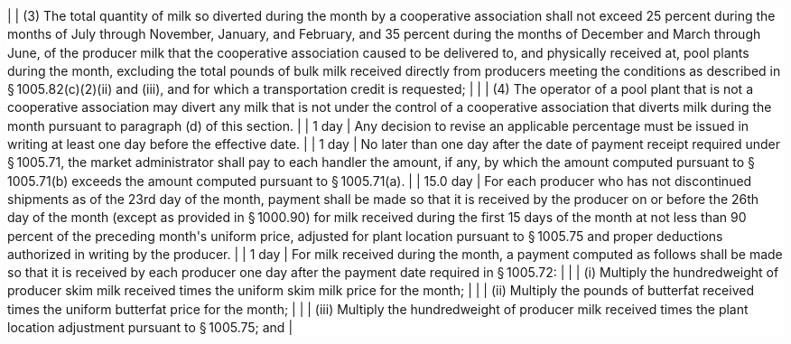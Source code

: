 |            |                 (3) The total quantity of milk so diverted during the month by a cooperative association shall not exceed 25 percent during the months of July through November, January, and February, and 35 percent during the months of December and March through June, of the producer milk that the cooperative association caused to be delivered to, and physically received at, pool plants during the month, excluding the total pounds of bulk milk received directly from producers meeting the conditions as described in &#167;&#8201;1005.82(c)(2)(ii) and (iii), and for which a transportation credit is requested; |
|            |                 (4) The operator of a pool plant that is not a cooperative association may divert any milk that is not under the control of a cooperative association that diverts milk during the month pursuant to paragraph (d) of this section.                                                                                                                                                                                                                                                                                                                                                                                   |
| 1 day      | Any decision to revise an applicable percentage must be issued in writing at least one day before the effective date.                                                                                                                                                                                                                                                                                                                                                                                                                                                                                                                 |
| 1 day      | No later than one day after the date of payment receipt required under &#167;&#8201;1005.71, the market administrator shall pay to each handler the amount, if any, by which the amount computed pursuant to &#167;&#8201;1005.71(b) exceeds the amount computed pursuant to &#167;&#8201;1005.71(a).                                                                                                                                                                                                                                                                                                                                 |
| 15.0 day   | For each producer who has not discontinued shipments as of the 23rd day of the month, payment shall be made so that it is received by the producer on or before the 26th day of the month (except as provided in &#167;&#8201;1000.90) for milk received during the first 15 days of the month at not less than 90 percent of the preceding month's uniform price, adjusted for plant location pursuant to &#167;&#8201;1005.75 and proper deductions authorized in writing by the producer.                                                                                                                                          |
| 1 day      | For milk received during the month, a payment computed as follows shall be made so that it is received by each producer one day after the payment date required in &#167;&#8201;1005.72:                                                                                                                                                                                                                                                                                                                                                                                                                                              |
|            |                 (i) Multiply the hundredweight of producer skim milk received times the uniform skim milk price for the month;                                                                                                                                                                                                                                                                                                                                                                                                                                                                                                        |
|            |                 (ii) Multiply the pounds of butterfat received times the uniform butterfat price for the month;                                                                                                                                                                                                                                                                                                                                                                                                                                                                                                                       |
|            |                 (iii) Multiply the hundredweight of producer milk received times the plant location adjustment pursuant to &#167;&#8201;1005.75; and                                                                                                                                                                                                                                                                                                                                                                                                                                                                                  |